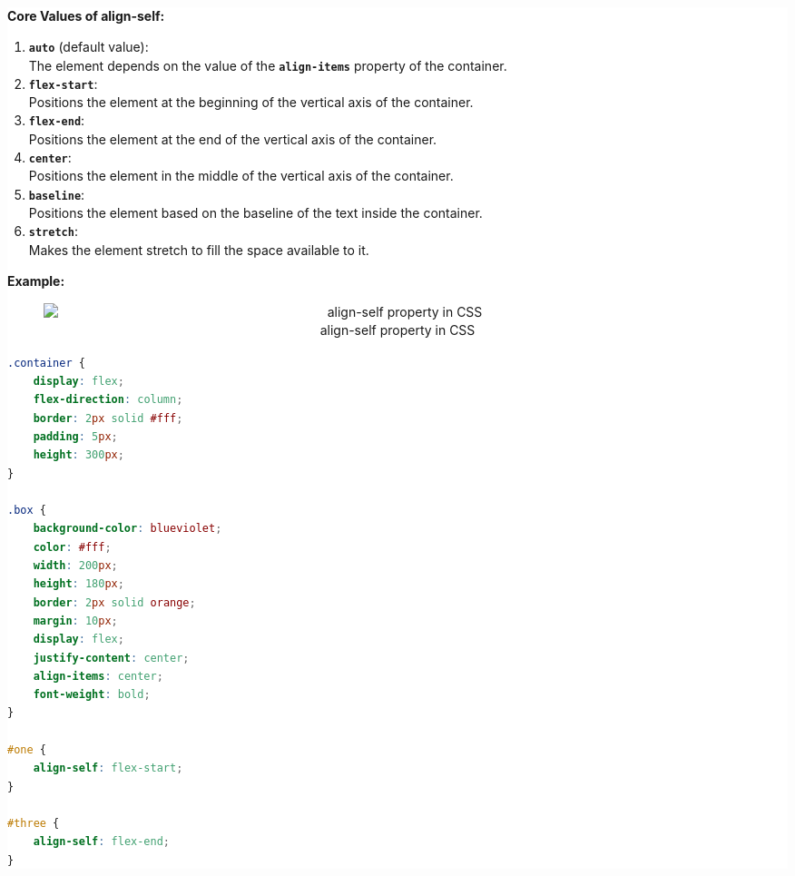 **Core Values ​​​​of align-self:**
1. **`auto`** (default value):  
   The element depends on the value of the **`align-items`** property of the container.
2. **`flex-start`**:  
   Positions the element at the beginning of the vertical axis of the container.
3. **`flex-end`**:  
   Positions the element at the end of the vertical axis of the container.
4. **`center`**:  
   Positions the element in the middle of the vertical axis of the container.
5. **`baseline`**:  
   Positions the element based on the baseline of the text inside the container.
6. **`stretch`**:  
   Makes the element stretch to fill the space available to it.

**Example:**
<figure style="text-align: center;">
<img width="100%" height="100%" style="display:block; margin:0 auto;" 
src="https://blogger.googleusercontent.com/img/b/R29vZ2xl/AVvXsEi9Y8NpiSZagM6zmhqR8IZV9a7RZMX6-K36WgLzokT040E0L99VUcKp9NEJCMIeu5KxHYeARRCKsPTWkSMd_ii7cQIOOXL-308sdtR4zHD3e7VfH9XzfjktZqZFcwyxJiVFEyBM9AQTOfvQdFNcY_4pk9_X4p-E9hzEsO05MgdZu-VFNwBILuUsQ9_A4kc/s16000/align-self.webp"
alt="align-self property in CSS"
title="align-self property in CSS"
/>
<figcaption>align-self property in CSS</figcaption>
</figure>

```css
.container {
	display: flex;
	flex-direction: column;
	border: 2px solid #fff;
	padding: 5px;
	height: 300px;
}

.box {
	background-color: blueviolet;
	color: #fff;
	width: 200px;
	height: 180px;
	border: 2px solid orange;
	margin: 10px;
	display: flex;
	justify-content: center;
	align-items: center;
	font-weight: bold;
}

#one {
	align-self: flex-start;	
}

#three {
	align-self: flex-end;	
}
```
